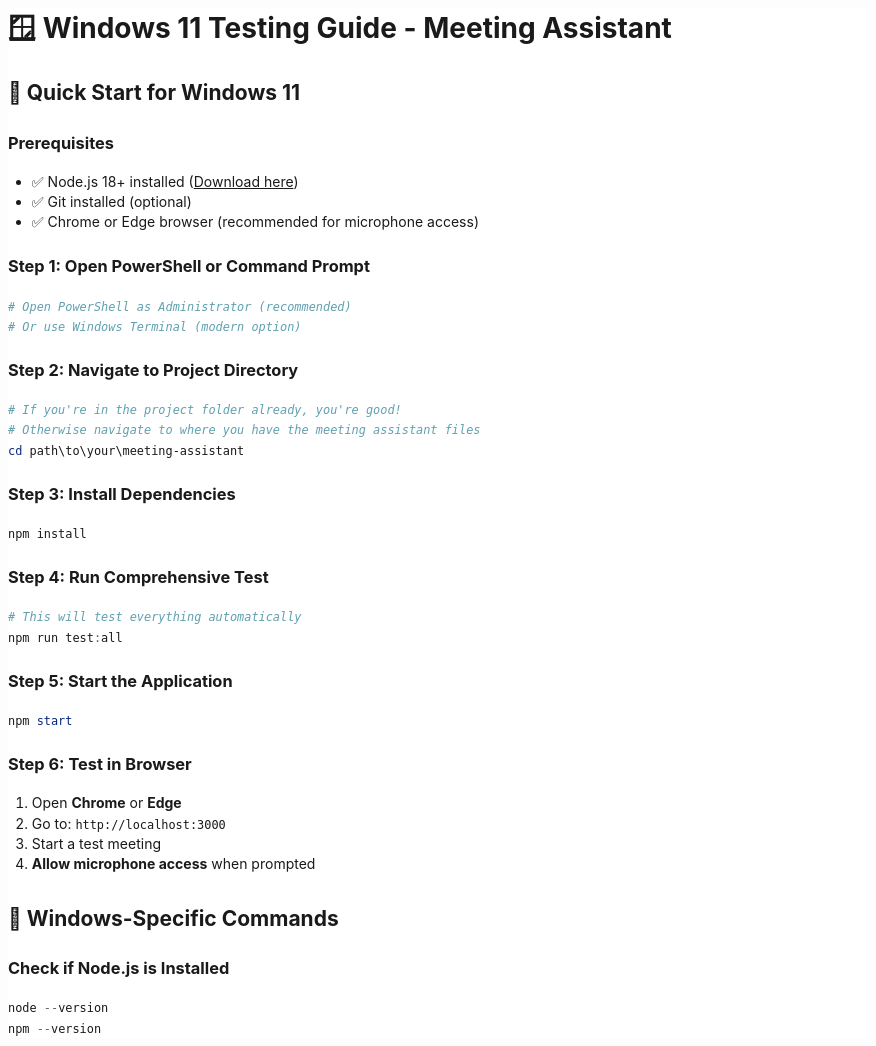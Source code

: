 # 🪟 Windows 11 Testing Guide - Meeting Assistant

## 🚀 **Quick Start for Windows 11**

### **Prerequisites**
- ✅ Node.js 18+ installed ([Download here](https://nodejs.org/))
- ✅ Git installed (optional)
- ✅ Chrome or Edge browser (recommended for microphone access)

### **Step 1: Open PowerShell or Command Prompt**
```powershell
# Open PowerShell as Administrator (recommended)
# Or use Windows Terminal (modern option)
```

### **Step 2: Navigate to Project Directory**
```powershell
# If you're in the project folder already, you're good!
# Otherwise navigate to where you have the meeting assistant files
cd path\to\your\meeting-assistant
```

### **Step 3: Install Dependencies**
```powershell
npm install
```

### **Step 4: Run Comprehensive Test**
```powershell
# This will test everything automatically
npm run test:all
```

### **Step 5: Start the Application**
```powershell
npm start
```

### **Step 6: Test in Browser**
1. Open **Chrome** or **Edge**
2. Go to: `http://localhost:3000`
3. Start a test meeting
4. **Allow microphone access** when prompted

## 🔧 **Windows-Specific Commands**

### **Check if Node.js is Installed**
```powershell
node --version
npm --version
```
